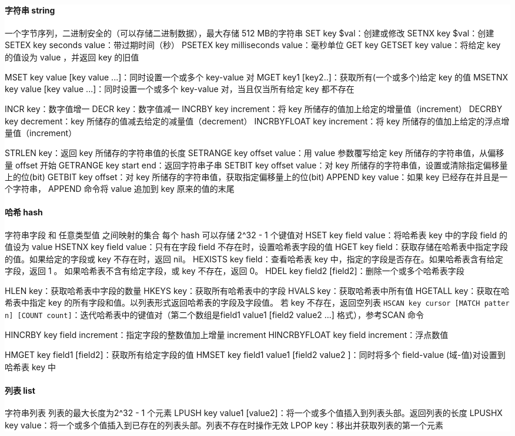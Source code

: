 #### 字符串 string
一个字节序列，二进制安全的（可以存储二进制数据），最大存储 512 MB的字符串
SET key $val：创建或修改
SETNX key $val：创建
SETEX key seconds value：带过期时间（秒）
PSETEX key milliseconds value：毫秒单位
GET key
GETSET key value：将给定 key 的值设为 value ，并返回 key 的旧值

MSET key value [key value ...]：同时设置一个或多个 key-value 对
MGET key1 [key2..]：获取所有(一个或多个)给定 key 的值
MSETNX key value [key value ...]：同时设置一个或多个 key-value 对，当且仅当所有给定 key 都不存在

INCR key：数字值增一
DECR key：数字值减一
INCRBY key increment：将 key 所储存的值加上给定的增量值（increment）
DECRBY key decrement：key 所储存的值减去给定的减量值（decrement）
INCRBYFLOAT key increment：将 key 所储存的值加上给定的浮点增量值（increment）

STRLEN key：返回 key 所储存的字符串值的长度
SETRANGE key offset value：用 value 参数覆写给定 key 所储存的字符串值，从偏移量 offset 开始
GETRANGE key start end：返回字符串子串
SETBIT key offset value：对 key 所储存的字符串值，设置或清除指定偏移量上的位(bit)
GETBIT key offset：对 key 所储存的字符串值，获取指定偏移量上的位(bit)
APPEND key value：如果 key 已经存在并且是一个字符串， APPEND 命令将 value 追加到 key 原来的值的末尾

#### 哈希 hash
字符串字段 和 任意类型值 之间映射的集合
每个 hash 可以存储 2^32 - 1 个键值对
HSET key field value：将哈希表 key 中的字段 field 的值设为 value
HSETNX key field value：只有在字段 field 不存在时，设置哈希表字段的值
HGET key field：获取存储在哈希表中指定字段的值。如果给定的字段或 key 不存在时，返回 nil。
HEXISTS key field：查看哈希表 key 中，指定的字段是否存在。如果哈希表含有给定字段，返回 1 。 如果哈希表不含有给定字段，或 key 不存在，返回 0。
HDEL key field2 [field2]：删除一个或多个哈希表字段

HLEN key：获取哈希表中字段的数量
HKEYS key：获取所有哈希表中的字段
HVALS key：获取哈希表中所有值
HGETALL key：获取在哈希表中指定 key 的所有字段和值。以列表形式返回哈希表的字段及字段值。 若 key 不存在，返回空列表
`HSCAN key cursor [MATCH pattern] [COUNT count]`：迭代哈希表中的键值对（第二个数组是field1 value1 [field2 value2 ...] 格式），参考SCAN 命令

HINCRBY key field increment：指定字段的整数值加上增量 increment
HINCRBYFLOAT key field increment：浮点数值

HMGET key field1 [field2]：获取所有给定字段的值
HMSET key field1 value1 [field2 value2 ]：同时将多个 field-value (域-值)对设置到哈希表 key 中


#### 列表 list
字符串列表
列表的最大长度为2^32 - 1 个元素
LPUSH key value1 [value2]：将一个或多个值插入到列表头部。返回列表的长度
LPUSHX key value：将一个或多个值插入到已存在的列表头部。列表不存在时操作无效
LPOP key：移出并获取列表的第一个元素
